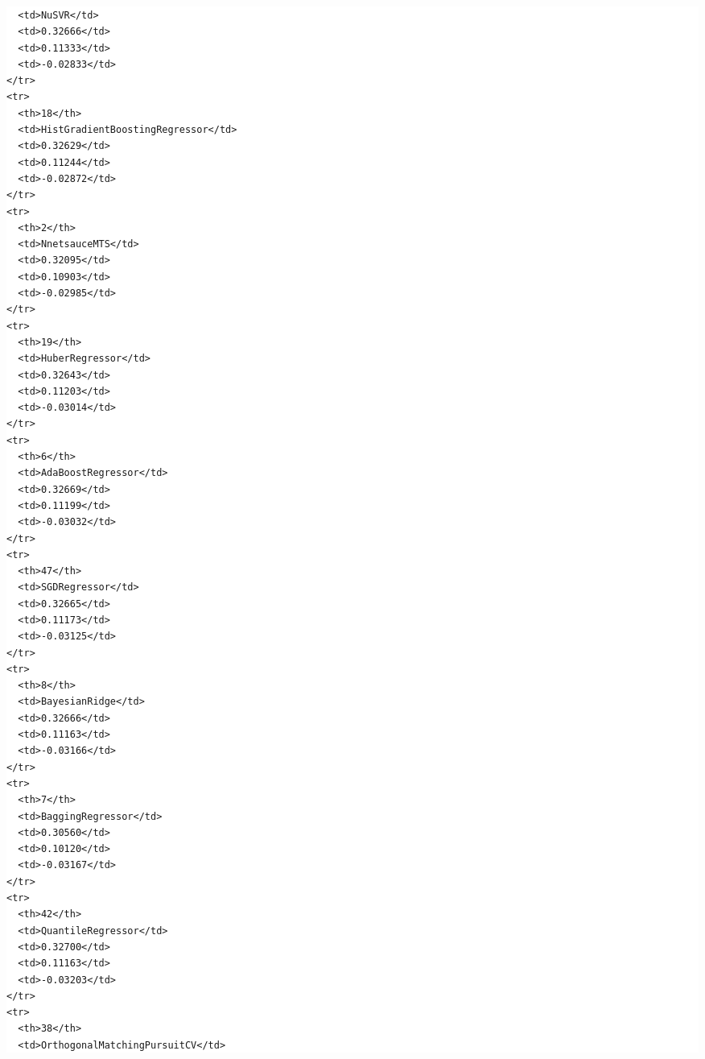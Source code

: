      <td>NuSVR</td>
      <td>0.32666</td>
      <td>0.11333</td>
      <td>-0.02833</td>
    </tr>
    <tr>
      <th>18</th>
      <td>HistGradientBoostingRegressor</td>
      <td>0.32629</td>
      <td>0.11244</td>
      <td>-0.02872</td>
    </tr>
    <tr>
      <th>2</th>
      <td>NnetsauceMTS</td>
      <td>0.32095</td>
      <td>0.10903</td>
      <td>-0.02985</td>
    </tr>
    <tr>
      <th>19</th>
      <td>HuberRegressor</td>
      <td>0.32643</td>
      <td>0.11203</td>
      <td>-0.03014</td>
    </tr>
    <tr>
      <th>6</th>
      <td>AdaBoostRegressor</td>
      <td>0.32669</td>
      <td>0.11199</td>
      <td>-0.03032</td>
    </tr>
    <tr>
      <th>47</th>
      <td>SGDRegressor</td>
      <td>0.32665</td>
      <td>0.11173</td>
      <td>-0.03125</td>
    </tr>
    <tr>
      <th>8</th>
      <td>BayesianRidge</td>
      <td>0.32666</td>
      <td>0.11163</td>
      <td>-0.03166</td>
    </tr>
    <tr>
      <th>7</th>
      <td>BaggingRegressor</td>
      <td>0.30560</td>
      <td>0.10120</td>
      <td>-0.03167</td>
    </tr>
    <tr>
      <th>42</th>
      <td>QuantileRegressor</td>
      <td>0.32700</td>
      <td>0.11163</td>
      <td>-0.03203</td>
    </tr>
    <tr>
      <th>38</th>
      <td>OrthogonalMatchingPursuitCV</td>